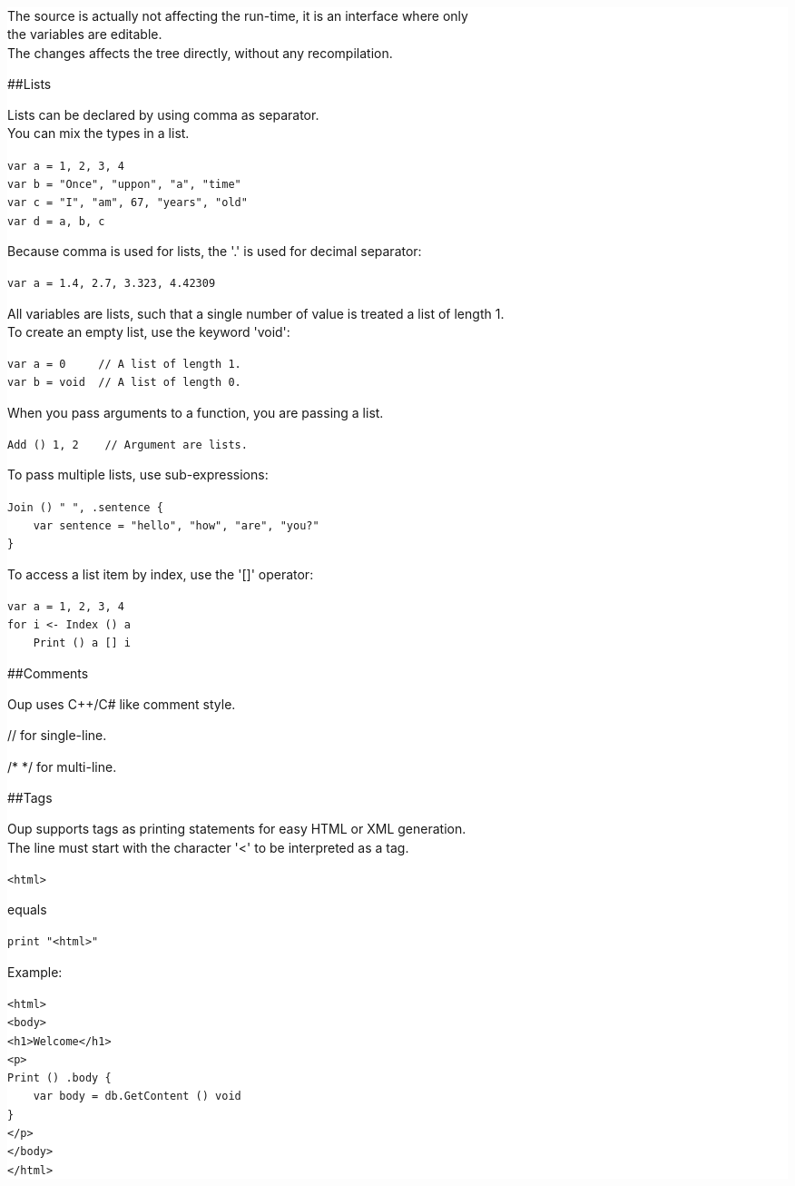 The source is actually not affecting the run-time, it is an interface where only  
the variables are editable.  
The changes affects the tree directly, without any recompilation.  

##Lists

Lists can be declared by using comma as separator.  
You can mix the types in a list.  

    var a = 1, 2, 3, 4
    var b = "Once", "uppon", "a", "time"
    var c = "I", "am", 67, "years", "old"
    var d = a, b, c
    
Because comma is used for lists, the '.' is used for decimal separator:  

    var a = 1.4, 2.7, 3.323, 4.42309
    
All variables are lists, such that a single number of value is treated a list of length 1.  
To create an empty list, use the keyword 'void':  

    var a = 0     // A list of length 1.  
    var b = void  // A list of length 0.
    
When you pass arguments to a function, you are passing a list.  

    Add () 1, 2    // Argument are lists.
    
To pass multiple lists, use sub-expressions:  

    Join () " ", .sentence {
        var sentence = "hello", "how", "are", "you?"
    }
    
To access a list item by index, use the '[]' operator:  

    var a = 1, 2, 3, 4
    for i <- Index () a
        Print () a [] i

##Comments

Oup uses C++/C# like comment style.  

// for single-line.

/* */ for multi-line.  

##Tags

Oup supports tags as printing statements for easy HTML or XML generation.  
The line must start with the character '<' to be interpreted as a tag.  

    <html>
    
equals
    
    print "<html>"

Example:

    <html>
    <body>
    <h1>Welcome</h1>
    <p>
    Print () .body {
        var body = db.GetContent () void
    }
    </p>
    </body>
    </html>

